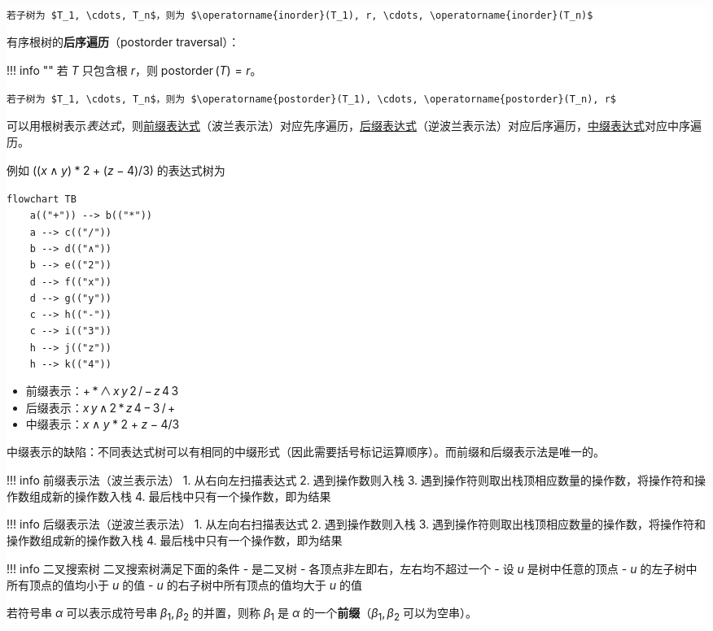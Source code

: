     若子树为 $T_1, \cdots, T_n$，则为 $\operatorname{inorder}(T_1), r, \cdots, \operatorname{inorder}(T_n)$

有序根树的**后序遍历**（postorder traversal）：

!!! info ""
    若 $T$ 只包含根 $r$，则 $\operatorname{postorder}(T) = r$。

    若子树为 $T_1, \cdots, T_n$，则为 $\operatorname{postorder}(T_1), \cdots, \operatorname{postorder}(T_n), r$

可以用根树表示*表达式*，则<u>前缀表达式</u>（波兰表示法）对应先序遍历，<u>后缀表达式</u>（逆波兰表示法）对应后序遍历，<u>中缀表达式</u>对应中序遍历。

例如 $((x \wedge y) * 2 + (z - 4) / 3)$ 的表达式树为

```mermaid
flowchart TB
    a(("+")) --> b(("*"))
    a --> c(("/"))
    b --> d(("∧"))
    b --> e(("2"))
    d --> f(("x"))
    d --> g(("y"))
    c --> h(("-"))
    c --> i(("3"))
    h --> j(("z"))
    h --> k(("4"))
```

- 前缀表示：$+\, *\, \wedge\, x\,  y\,  2\,  /\,  -\,  z\,  4\,  3$
- 后缀表示：$x\, y\, \wedge\, 2\, *\, z\, 4\, -\, 3\, /\, +$
- 中缀表示：$x \wedge y * 2 + z - 4 / 3$

中缀表示的缺陷：不同表达式树可以有相同的中缀形式（因此需要括号标记运算顺序）。而前缀和后缀表示法是唯一的。

!!! info 前缀表示法（波兰表示法）
    1. 从右向左扫描表达式
    2. 遇到操作数则入栈
    3. 遇到操作符则取出栈顶相应数量的操作数，将操作符和操作数组成新的操作数入栈
    4. 最后栈中只有一个操作数，即为结果

!!! info 后缀表示法（逆波兰表示法）
    1. 从左向右扫描表达式
    2. 遇到操作数则入栈
    3. 遇到操作符则取出栈顶相应数量的操作数，将操作符和操作数组成新的操作数入栈
    4. 最后栈中只有一个操作数，即为结果

!!! info 二叉搜索树
    二叉搜索树满足下面的条件
    - 是二叉树
    - 各顶点非左即右，左右均不超过一个
    - 设 $u$ 是树中任意的顶点
        - $u$ 的左子树中所有顶点的值均小于 $u$ 的值
        - $u$ 的右子树中所有顶点的值均大于 $u$ 的值

若符号串 $\alpha$ 可以表示成符号串 $\beta_1, \beta_2$ 的并置，则称 $\beta_1$ 是 $\alpha$ 的一个**前缀**（$\beta_1, \beta_2$ 可以为空串）。
